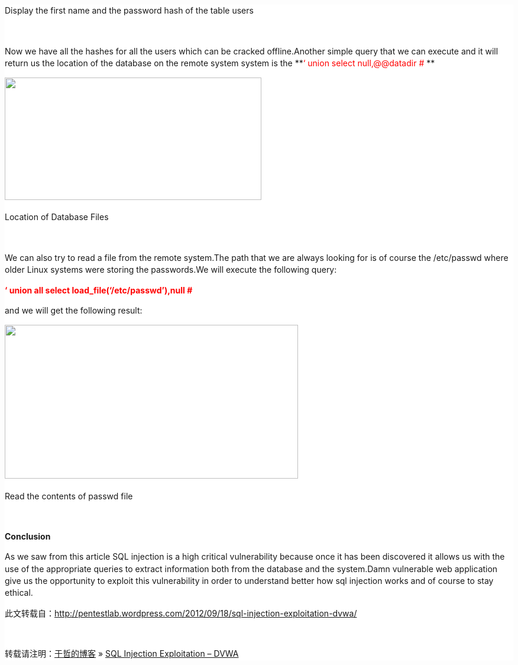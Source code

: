 Display the first name and the password hash of the table users

&nbsp;

Now we have all the hashes for all the users which can be cracked offline.Another simple query that we can execute and it will return us the location of the database on the remote system system is the **<span style="color: #ff0000;">‘ union select null,@@datadir #</span> **

[<img class="alignnone size-full wp-image-2558" title="browse_015" src="http://lazynight.me/wp-content/uploads/2012/10/browse_015.png" alt="" width="434" height="207" />][17]

Location of Database Files

&nbsp;

We can also try to read a file from the remote system.The path that we are always looking for is of course the /etc/passwd where older Linux systems were storing the passwords.We will execute the following query:

<span style="color: #ff0000;"><strong>‘ union all select load_file(‘/etc/passwd’),null #</strong></span>

and we will get the following result:

[<img class="alignnone size-full wp-image-2567" title="browse" src="http://lazynight.me/wp-content/uploads/2012/10/browse.png" alt="" width="496" height="260" />][18]

Read the contents of passwd file

&nbsp;

**Conclusion**

As we saw from this article SQL injection is a high critical vulnerability because once it has been discovered it allows us with the use of the appropriate queries to extract information both from the database and the system.Damn vulnerable web application give us the opportunity to exploit this vulnerability in order to understand better how sql injection works and of course to stay ethical.

此文转载自：http://pentestlab.wordpress.com/2012/09/18/sql-injection-exploitation-dvwa/

&nbsp;

转载请注明：[于哲的博客][19] &raquo; [SQL Injection Exploitation – DVWA][20]

 [1]: http://lazynight.me/wp-content/uploads/2012/10/browse_010.png
 [2]: http://lazynight.me/wp-content/uploads/2012/10/browse_014.png
 [3]: http://lazynight.me/wp-content/uploads/2012/10/browse_0131.png
 [4]: http://lazynight.me/wp-content/uploads/2012/10/browse_009.png
 [5]: http://lazynight.me/wp-content/uploads/2012/10/browse_018.png
 [6]: http://lazynight.me/wp-content/uploads/2012/10/browse_019.png
 [7]: http://lazynight.me/wp-content/uploads/2012/10/browse_005.png
 [8]: http://lazynight.me/wp-content/uploads/2012/10/browse_004.png
 [9]: http://lazynight.me/wp-content/uploads/2012/10/browse_012.png
 [10]: http://lazynight.me/wp-content/uploads/2012/10/browse_007.png
 [11]: http://lazynight.me/wp-content/uploads/2012/10/browse_011.png
 [12]: http://lazynight.me/wp-content/uploads/2012/10/browse_008.png
 [13]: http://lazynight.me/wp-content/uploads/2012/10/browse_017.png
 [14]: http://lazynight.me/wp-content/uploads/2012/10/browse_020.png
 [15]: http://lazynight.me/wp-content/uploads/2012/10/browse_002.png
 [16]: http://lazynight.me/wp-content/uploads/2012/10/browse_003.png
 [17]: http://lazynight.me/wp-content/uploads/2012/10/browse_015.png
 [18]: http://lazynight.me/wp-content/uploads/2012/10/browse.png
 [19]: http://localhost/wordpress
 [20]: http://localhost/wordpress/2548.html